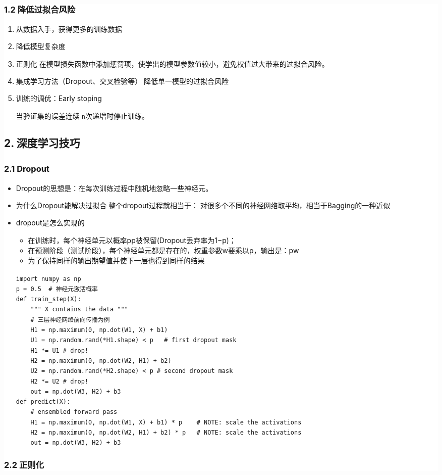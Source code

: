 ### 1.2 降低过拟合风险

1. 从数据入手，获得更多的训练数据

2. 降低模型复杂度

3. 正则化
   在模型损失函数中添加惩罚项，使学出的模型参数值较小，避免权值过大带来的过拟合风险。

4. 集成学习方法（Dropout、交叉检验等）
   降低单一模型的过拟合风险

5. 训练的调优：Early stoping

   当验证集的误差连续 `n`次递增时停止训练。



## 2. 深度学习技巧

### 2.1 Dropout

* Dropout的思想是：在每次训练过程中随机地忽略一些神经元。
* 为什么Dropout能解决过拟合
  整个dropout过程就相当于： 对很多个不同的神经网络取平均，相当于Bagging的一种近似

* dropout是怎么实现的

  * 在训练时，每个神经单元以概率pp被保留(Dropout丢弃率为1−p)；
  * 在预测阶段（测试阶段），每个神经单元都是存在的，权重参数w要乘以p，输出是：pw
  * 为了保持同样的输出期望值并使下一层也得到同样的结果

  ```
  import numpy as np
  p = 0.5  # 神经元激活概率
  def train_step(X):
      """ X contains the data """
      # 三层神经网络前向传播为例
      H1 = np.maximum(0, np.dot(W1, X) + b1)
      U1 = np.random.rand(*H1.shape) < p   # first dropout mask
      H1 *= U1 # drop!
      H2 = np.maximum(0, np.dot(W2, H1) + b2)
      U2 = np.random.rand(*H2.shape) < p # second dropout mask
      H2 *= U2 # drop!
      out = np.dot(W3, H2) + b3
  def predict(X):
      # ensembled forward pass
      H1 = np.maximum(0, np.dot(W1, X) + b1) * p    # NOTE: scale the activations
      H2 = np.maximum(0, np.dot(W2, H1) + b2) * p   # NOTE: scale the activations
      out = np.dot(W3, H2) + b3
  ```

  

### 2.2 正则化
